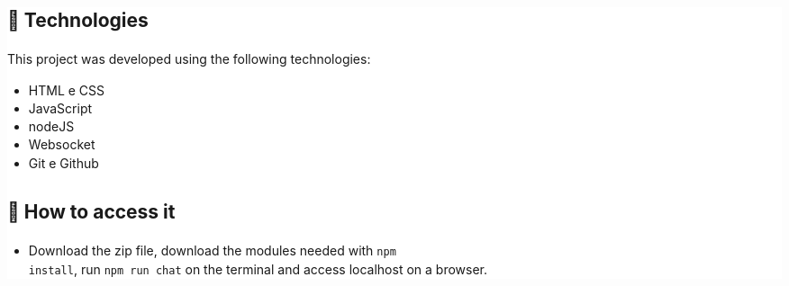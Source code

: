 ## 🚀 Technologies

This project was developed using the following technologies:

- HTML e CSS
- JavaScript
- nodeJS
- Websocket
- Git e Github

## 🔖 How to access it

- Download the zip file, download the modules needed with <code>npm install</code>, run <code>npm run chat</code> on the terminal and access localhost on a browser.

